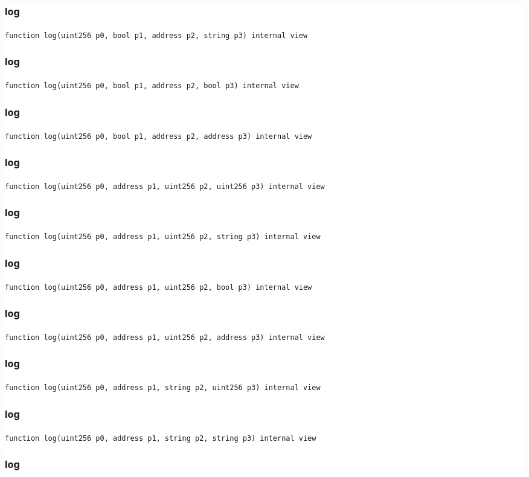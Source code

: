 ### log

```solidity
function log(uint256 p0, bool p1, address p2, string p3) internal view
```

### log

```solidity
function log(uint256 p0, bool p1, address p2, bool p3) internal view
```

### log

```solidity
function log(uint256 p0, bool p1, address p2, address p3) internal view
```

### log

```solidity
function log(uint256 p0, address p1, uint256 p2, uint256 p3) internal view
```

### log

```solidity
function log(uint256 p0, address p1, uint256 p2, string p3) internal view
```

### log

```solidity
function log(uint256 p0, address p1, uint256 p2, bool p3) internal view
```

### log

```solidity
function log(uint256 p0, address p1, uint256 p2, address p3) internal view
```

### log

```solidity
function log(uint256 p0, address p1, string p2, uint256 p3) internal view
```

### log

```solidity
function log(uint256 p0, address p1, string p2, string p3) internal view
```

### log
